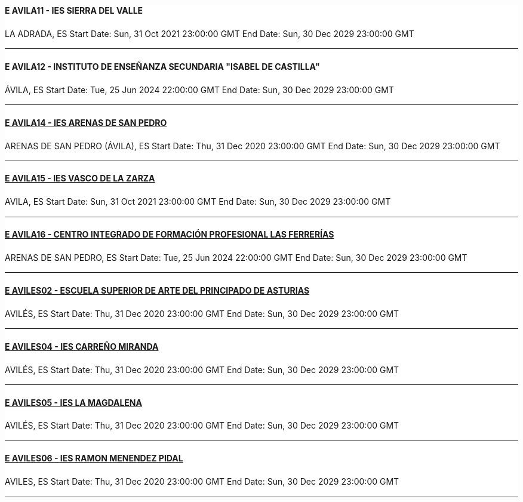 <h4>E AVILA11 - IES SIERRA DEL VALLE</h4>
LA ADRADA, ES
Start Date: Sun, 31 Oct 2021 23:00:00 GMT
End Date: Sun, 30 Dec 2029 23:00:00 GMT

---
<h4>E AVILA12 - INSTITUTO DE ENSEÑANZA SECUNDARIA "ISABEL DE CASTILLA"</h4>
ÁVILA, ES
Start Date: Tue, 25 Jun 2024 22:00:00 GMT
End Date: Sun, 30 Dec 2029 23:00:00 GMT

---
<h4><a href="http://iesarenasdesanpedro.centros.educa.jcyl.es">E AVILA14 - IES ARENAS DE SAN PEDRO</a></h4>
ARENAS DE SAN PEDRO (ÁVILA), ES
Start Date: Thu, 31 Dec 2020 23:00:00 GMT
End Date: Sun, 30 Dec 2029 23:00:00 GMT

---
<h4><a href="//www.vascodelazarza.com">E AVILA15 - IES VASCO DE LA ZARZA</a></h4>
AVILA, ES
Start Date: Sun, 31 Oct 2021 23:00:00 GMT
End Date: Sun, 30 Dec 2029 23:00:00 GMT

---
<h4><a href="http://cifplasferrerias.centros.educa.jcyl.es/sitio/">E AVILA16 - CENTRO INTEGRADO DE FORMACIÓN PROFESIONAL LAS FERRERÍAS</a></h4>
ARENAS DE SAN PEDRO, ES
Start Date: Tue, 25 Jun 2024 22:00:00 GMT
End Date: Sun, 30 Dec 2029 23:00:00 GMT

---
<h4><a href="//www.esapa.org">E AVILES02 - ESCUELA SUPERIOR DE ARTE DEL PRINCIPADO DE ASTURIAS</a></h4>
AVILÉS, ES
Start Date: Thu, 31 Dec 2020 23:00:00 GMT
End Date: Sun, 30 Dec 2029 23:00:00 GMT

---
<h4><a href="http://iescarrenomiranda.es/principal/">E AVILES04 - IES CARREÑO MIRANDA</a></h4>
AVILÉS, ES
Start Date: Thu, 31 Dec 2020 23:00:00 GMT
End Date: Sun, 30 Dec 2029 23:00:00 GMT

---
<h4><a href="//www.ieslmagdalena.com">E AVILES05 - IES LA MAGDALENA</a></h4>
AVILÉS, ES
Start Date: Thu, 31 Dec 2020 23:00:00 GMT
End Date: Sun, 30 Dec 2029 23:00:00 GMT

---
<h4><a href="//web.educastur.princast.es/ies/rmpidal">E AVILES06 - IES RAMON MENENDEZ PIDAL</a></h4>
AVILES, ES
Start Date: Thu, 31 Dec 2020 23:00:00 GMT
End Date: Sun, 30 Dec 2029 23:00:00 GMT

---